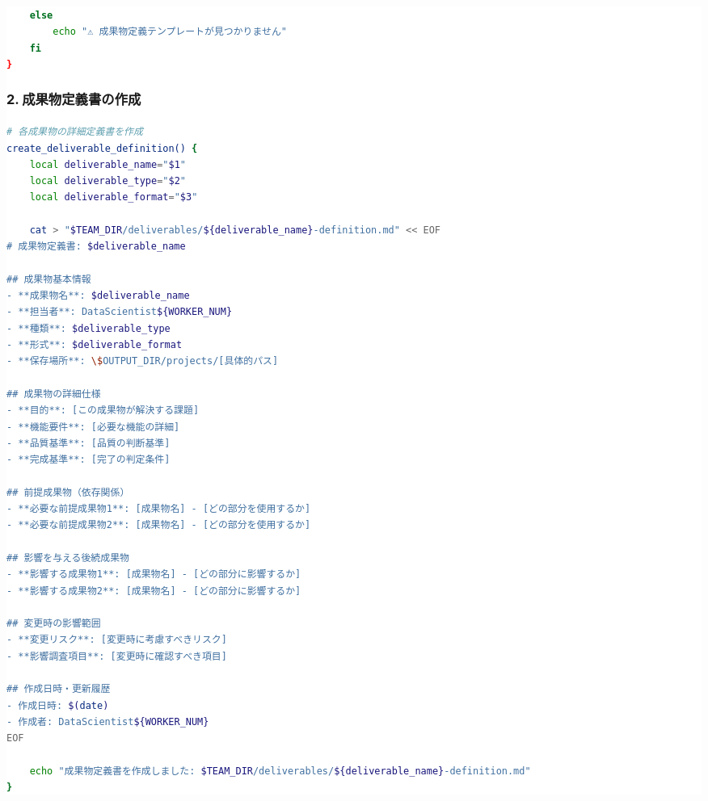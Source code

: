 ```bash
    else
        echo "⚠️ 成果物定義テンプレートが見つかりません"
    fi
}
```

### 2. 成果物定義書の作成

```bash
# 各成果物の詳細定義書を作成
create_deliverable_definition() {
    local deliverable_name="$1"
    local deliverable_type="$2"
    local deliverable_format="$3"

    cat > "$TEAM_DIR/deliverables/${deliverable_name}-definition.md" << EOF
# 成果物定義書: $deliverable_name

## 成果物基本情報
- **成果物名**: $deliverable_name
- **担当者**: DataScientist${WORKER_NUM}
- **種類**: $deliverable_type
- **形式**: $deliverable_format
- **保存場所**: \$OUTPUT_DIR/projects/[具体的パス]

## 成果物の詳細仕様
- **目的**: [この成果物が解決する課題]
- **機能要件**: [必要な機能の詳細]
- **品質基準**: [品質の判断基準]
- **完成基準**: [完了の判定条件]

## 前提成果物（依存関係）
- **必要な前提成果物1**: [成果物名] - [どの部分を使用するか]
- **必要な前提成果物2**: [成果物名] - [どの部分を使用するか]

## 影響を与える後続成果物
- **影響する成果物1**: [成果物名] - [どの部分に影響するか]
- **影響する成果物2**: [成果物名] - [どの部分に影響するか]

## 変更時の影響範囲
- **変更リスク**: [変更時に考慮すべきリスク]
- **影響調査項目**: [変更時に確認すべき項目]

## 作成日時・更新履歴
- 作成日時: $(date)
- 作成者: DataScientist${WORKER_NUM}
EOF

    echo "成果物定義書を作成しました: $TEAM_DIR/deliverables/${deliverable_name}-definition.md"
}
```
